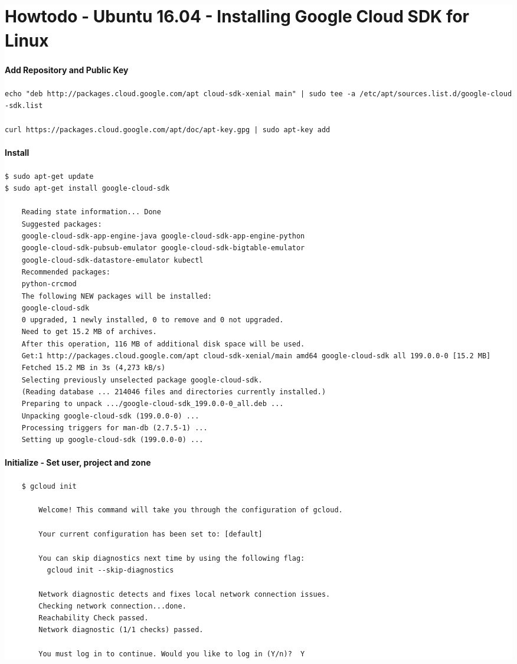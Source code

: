 Howtodo - Ubuntu 16.04 - Installing Google Cloud SDK for Linux
===============================================================

#### Add Repository and Public Key

    echo "deb http://packages.cloud.google.com/apt cloud-sdk-xenial main" | sudo tee -a /etc/apt/sources.list.d/google-cloud-sdk.list

    curl https://packages.cloud.google.com/apt/doc/apt-key.gpg | sudo apt-key add 


#### Install

	$ sudo apt-get update
    $ sudo apt-get install google-cloud-sdk

        Reading state information... Done
        Suggested packages:
        google-cloud-sdk-app-engine-java google-cloud-sdk-app-engine-python
        google-cloud-sdk-pubsub-emulator google-cloud-sdk-bigtable-emulator
        google-cloud-sdk-datastore-emulator kubectl
        Recommended packages:
        python-crcmod
        The following NEW packages will be installed:
        google-cloud-sdk
        0 upgraded, 1 newly installed, 0 to remove and 0 not upgraded.
        Need to get 15.2 MB of archives.
        After this operation, 116 MB of additional disk space will be used.
        Get:1 http://packages.cloud.google.com/apt cloud-sdk-xenial/main amd64 google-cloud-sdk all 199.0.0-0 [15.2 MB]
        Fetched 15.2 MB in 3s (4,273 kB/s)           
        Selecting previously unselected package google-cloud-sdk.
        (Reading database ... 214046 files and directories currently installed.)
        Preparing to unpack .../google-cloud-sdk_199.0.0-0_all.deb ...
        Unpacking google-cloud-sdk (199.0.0-0) ...
        Processing triggers for man-db (2.7.5-1) ...
        Setting up google-cloud-sdk (199.0.0-0) ...
    


#### Initialize - Set user, project and zone

		$ gcloud init

			Welcome! This command will take you through the configuration of gcloud.
			
			Your current configuration has been set to: [default]
			
			You can skip diagnostics next time by using the following flag:
			  gcloud init --skip-diagnostics
			
			Network diagnostic detects and fixes local network connection issues.
			Checking network connection...done.                                                                                  
			Reachability Check passed.
			Network diagnostic (1/1 checks) passed.
			
			You must log in to continue. Would you like to log in (Y/n)?  Y
			